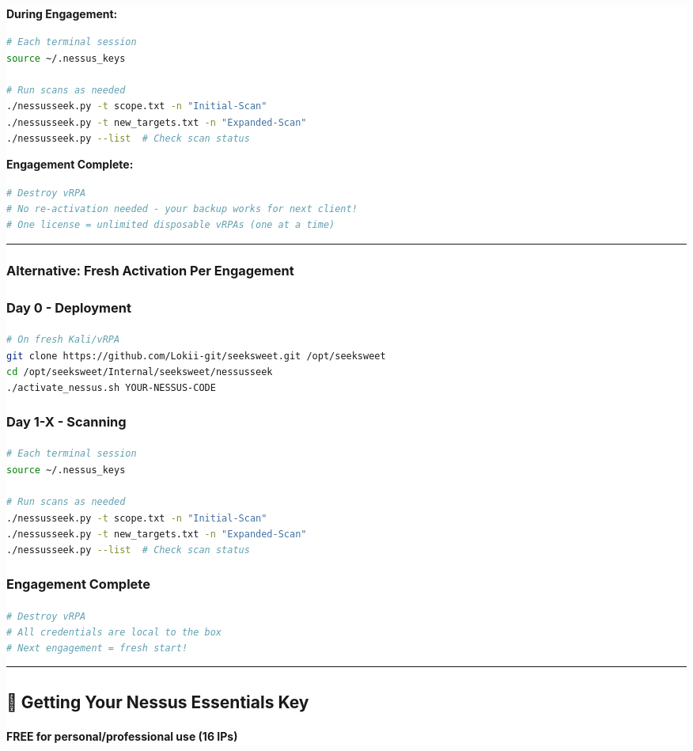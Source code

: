 **During Engagement:**
```bash
# Each terminal session
source ~/.nessus_keys

# Run scans as needed
./nessusseek.py -t scope.txt -n "Initial-Scan"
./nessusseek.py -t new_targets.txt -n "Expanded-Scan"
./nessusseek.py --list  # Check scan status
```

**Engagement Complete:**
```bash
# Destroy vRPA
# No re-activation needed - your backup works for next client!
# One license = unlimited disposable vRPAs (one at a time)
```

---

### Alternative: Fresh Activation Per Engagement

### Day 0 - Deployment
```bash
# On fresh Kali/vRPA
git clone https://github.com/Lokii-git/seeksweet.git /opt/seeksweet
cd /opt/seeksweet/Internal/seeksweet/nessusseek
./activate_nessus.sh YOUR-NESSUS-CODE
```

### Day 1-X - Scanning
```bash
# Each terminal session
source ~/.nessus_keys

# Run scans as needed
./nessusseek.py -t scope.txt -n "Initial-Scan"
./nessusseek.py -t new_targets.txt -n "Expanded-Scan"
./nessusseek.py --list  # Check scan status
```

### Engagement Complete
```bash
# Destroy vRPA
# All credentials are local to the box
# Next engagement = fresh start!
```

---

## 🔑 Getting Your Nessus Essentials Key

**FREE for personal/professional use (16 IPs)**
